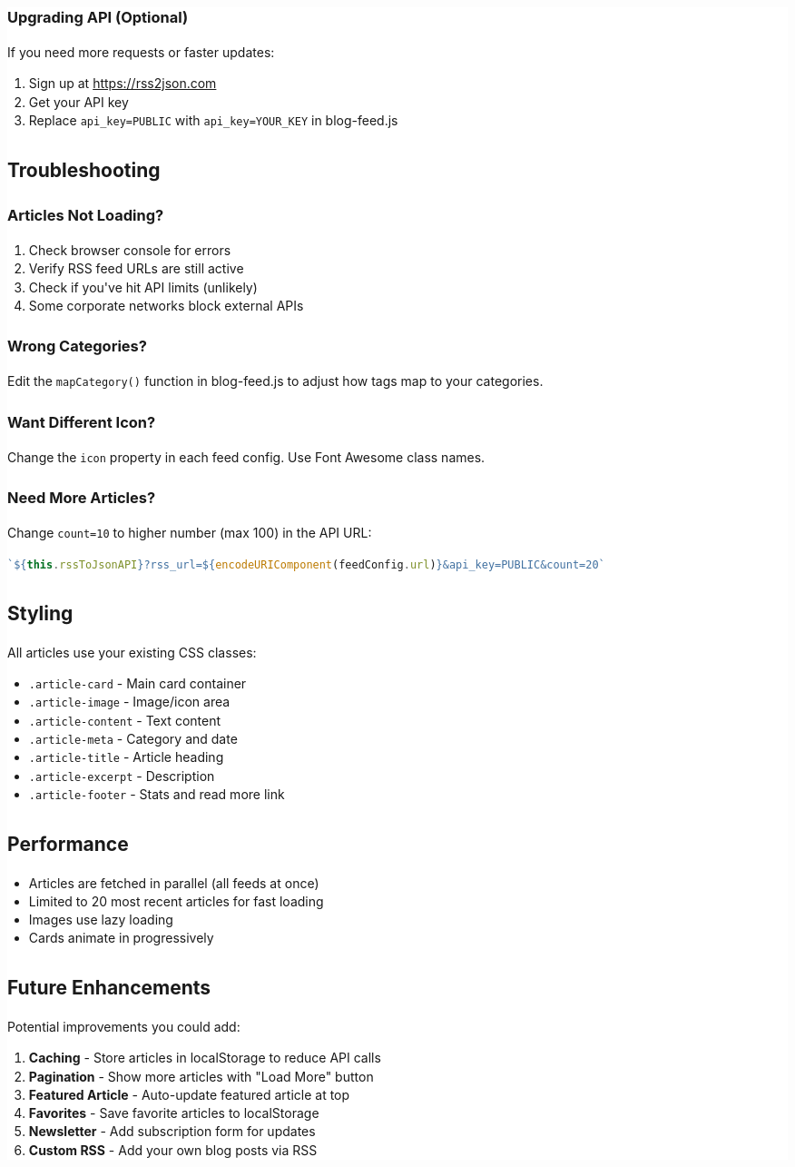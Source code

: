 ### Upgrading API (Optional)
If you need more requests or faster updates:
1. Sign up at https://rss2json.com
2. Get your API key
3. Replace `api_key=PUBLIC` with `api_key=YOUR_KEY` in blog-feed.js

## Troubleshooting

### Articles Not Loading?
1. Check browser console for errors
2. Verify RSS feed URLs are still active
3. Check if you've hit API limits (unlikely)
4. Some corporate networks block external APIs

### Wrong Categories?
Edit the `mapCategory()` function in blog-feed.js to adjust how tags map to your categories.

### Want Different Icon?
Change the `icon` property in each feed config. Use Font Awesome class names.

### Need More Articles?
Change `count=10` to higher number (max 100) in the API URL:
```javascript
`${this.rssToJsonAPI}?rss_url=${encodeURIComponent(feedConfig.url)}&api_key=PUBLIC&count=20`
```

## Styling

All articles use your existing CSS classes:
- `.article-card` - Main card container
- `.article-image` - Image/icon area
- `.article-content` - Text content
- `.article-meta` - Category and date
- `.article-title` - Article heading
- `.article-excerpt` - Description
- `.article-footer` - Stats and read more link

## Performance

- Articles are fetched in parallel (all feeds at once)
- Limited to 20 most recent articles for fast loading
- Images use lazy loading
- Cards animate in progressively

## Future Enhancements

Potential improvements you could add:
1. **Caching** - Store articles in localStorage to reduce API calls
2. **Pagination** - Show more articles with "Load More" button
3. **Featured Article** - Auto-update featured article at top
4. **Favorites** - Save favorite articles to localStorage
5. **Newsletter** - Add subscription form for updates
6. **Custom RSS** - Add your own blog posts via RSS

